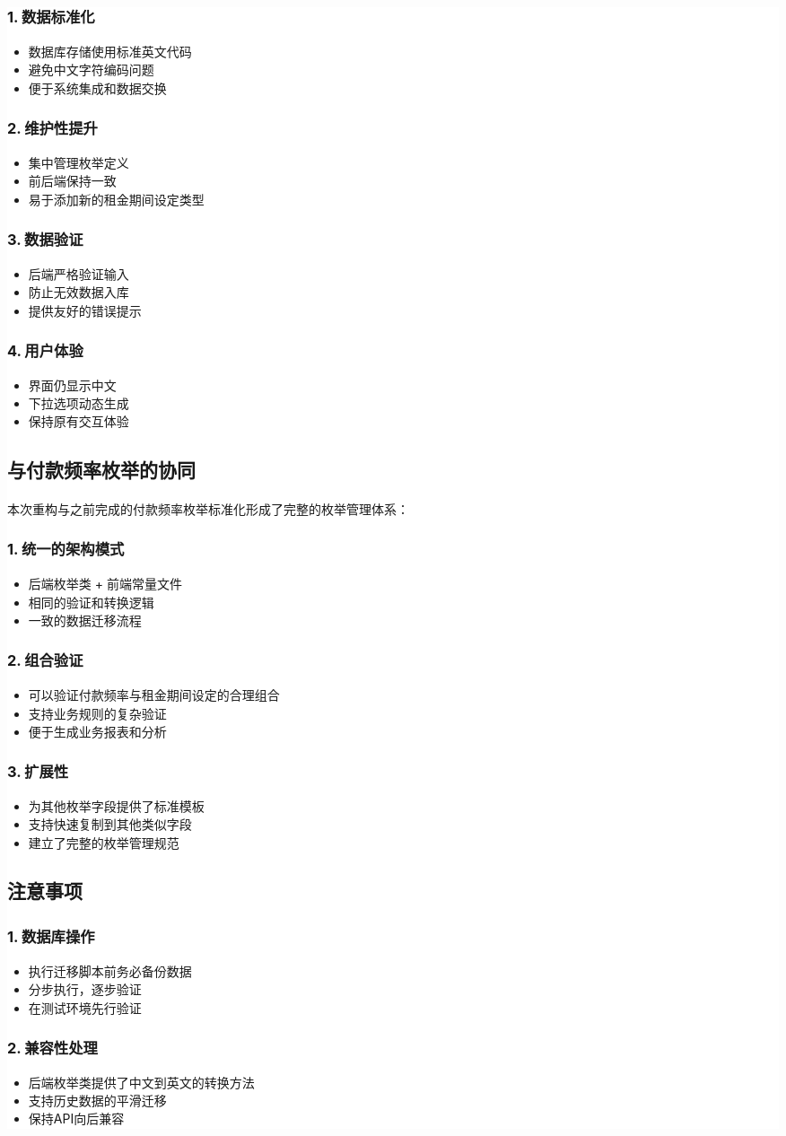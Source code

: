 ### 1. 数据标准化
- 数据库存储使用标准英文代码
- 避免中文字符编码问题
- 便于系统集成和数据交换

### 2. 维护性提升
- 集中管理枚举定义
- 前后端保持一致
- 易于添加新的租金期间设定类型

### 3. 数据验证
- 后端严格验证输入
- 防止无效数据入库
- 提供友好的错误提示

### 4. 用户体验
- 界面仍显示中文
- 下拉选项动态生成
- 保持原有交互体验

## 与付款频率枚举的协同

本次重构与之前完成的付款频率枚举标准化形成了完整的枚举管理体系：

### 1. 统一的架构模式
- 后端枚举类 + 前端常量文件
- 相同的验证和转换逻辑
- 一致的数据迁移流程

### 2. 组合验证
- 可以验证付款频率与租金期间设定的合理组合
- 支持业务规则的复杂验证
- 便于生成业务报表和分析

### 3. 扩展性
- 为其他枚举字段提供了标准模板
- 支持快速复制到其他类似字段
- 建立了完整的枚举管理规范

## 注意事项

### 1. 数据库操作
- 执行迁移脚本前务必备份数据
- 分步执行，逐步验证
- 在测试环境先行验证

### 2. 兼容性处理
- 后端枚举类提供了中文到英文的转换方法
- 支持历史数据的平滑迁移
- 保持API向后兼容
